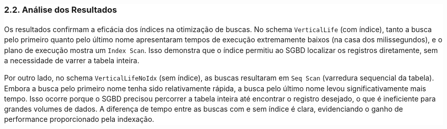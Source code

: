 ### 2.2. Análise dos Resultados

Os resultados confirmam a eficácia dos índices na otimização de buscas. No schema `VerticalLife` (com índice), tanto a busca pelo primeiro quanto pelo último nome apresentaram tempos de execução extremamente baixos (na casa dos milissegundos), e o plano de execução mostra um `Index Scan`. Isso demonstra que o índice permitiu ao SGBD localizar os registros diretamente, sem a necessidade de varrer a tabela inteira.

Por outro lado, no schema `VerticalLifeNoIdx` (sem índice), as buscas resultaram em `Seq Scan` (varredura sequencial da tabela). Embora a busca pelo primeiro nome tenha sido relativamente rápida, a busca pelo último nome levou significativamente mais tempo. Isso ocorre porque o SGBD precisou percorrer a tabela inteira até encontrar o registro desejado, o que é ineficiente para grandes volumes de dados. A diferença de tempo entre as buscas com e sem índice é clara, evidenciando o ganho de performance proporcionado pela indexação.



